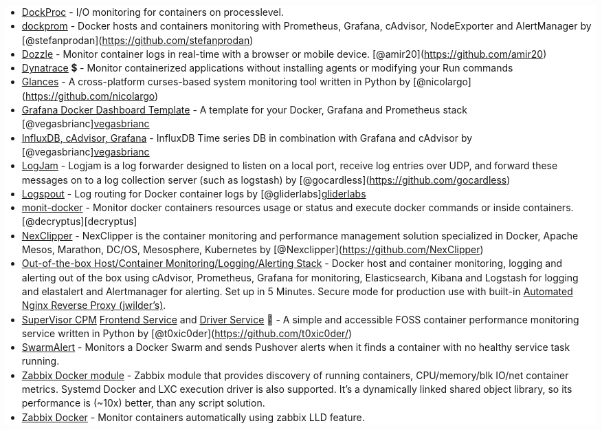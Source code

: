- [DockProc](https://gitlab.com/n0r1sk/dockproc) - I/O monitoring for containers on processlevel.
- [dockprom](https://github.com/stefanprodan/dockprom) - Docker hosts and containers monitoring with Prometheus, Grafana, cAdvisor, NodeExporter and AlertManager by <span class="citation" data-cites="stefanprodan">\[@stefanprodan\]</span>(https://github.com/stefanprodan)
- [Dozzle](https://github.com/amir20/dozzle) - Monitor container logs in real-time with a browser or mobile device. <span class="citation" data-cites="amir20">\[@amir20\]</span>(https://github.com/amir20)
- [Dynatrace](https://www.dynatrace.com/technologies/docker-monitoring/) :heavy_dollar_sign: - Monitor containerized applications without installing agents or modifying your Run commands
- [Glances](https://github.com/nicolargo/glances) - A cross-platform curses-based system monitoring tool written in Python by <span class="citation" data-cites="nicolargo">\[@nicolargo\]</span>(https://github.com/nicolargo)
- [Grafana Docker Dashboard Template](https://grafana.com/grafana/dashboards/179) - A template for your Docker, Grafana and Prometheus stack <span class="citation" data-cites="vegasbrianc">\[@vegasbrianc\]</span>[vegasbrianc](https://github.com/vegasbrianc)
- [InfluxDB, cAdvisor, Grafana](https://github.com/vegasbrianc/docker-monitoring) - InfluxDB Time series DB in combination with Grafana and cAdvisor by <span class="citation" data-cites="vegasbrianc">\[@vegasbrianc\]</span>[vegasbrianc](https://github.com/vegasbrianc)
- [LogJam](https://github.com/gocardless/logjam) - Logjam is a log forwarder designed to listen on a local port, receive log entries over UDP, and forward these messages on to a log collection server (such as logstash) by <span class="citation" data-cites="gocardless">\[@gocardless\]</span>(https://github.com/gocardless)
- [Logspout](https://github.com/gliderlabs/logspout) - Log routing for Docker container logs by <span class="citation" data-cites="gliderlabs">\[@gliderlabs\]</span>[gliderlabs](https://github.com/gliderlabs)
- [monit-docker](https://github.com/decryptus/monit-docker) - Monitor docker containers resources usage or status and execute docker commands or inside containers. <span class="citation" data-cites="decryptus">\[@decryptus\]</span>\[decryptus\]
- [NexClipper](https://github.com/NexClipper/NexClipper) - NexClipper is the container monitoring and performance management solution specialized in Docker, Apache Mesos, Marathon, DC/OS, Mesosphere, Kubernetes by <span class="citation" data-cites="Nexclipper">\[@Nexclipper\]</span>(https://github.com/NexClipper)
- [Out-of-the-box Host/Container Monitoring/Logging/Alerting Stack](https://github.com/uschtwill/docker_monitoring_logging_alerting) - Docker host and container monitoring, logging and alerting out of the box using cAdvisor, Prometheus, Grafana for monitoring, Elasticsearch, Kibana and Logstash for logging and elastalert and Alertmanager for alerting. Set up in 5 Minutes. Secure mode for production use with built-in [Automated Nginx Reverse Proxy (jwilder’s)](https://github.com/nginx-proxy/nginx-proxy).
- [SuperVisor CPM](https://t0xic0der.medium.com/simply-accessible-container-performance-monitoring-with-supervisor-7fb47f925f3b) [Frontend Service](https://github.com/t0xic0der/supervisor-frontend-service/) and [Driver Service](https://github.com/t0xic0der/supervisor-driver-service/) :construction: - A simple and accessible FOSS container performance monitoring service written in Python by <span class="citation" data-cites="t0xic0der">\[@t0xic0der\]</span>(https://github.com/t0xic0der/)
- [SwarmAlert](https://github.com/gpulido/SwarmAlert) - Monitors a Docker Swarm and sends Pushover alerts when it finds a container with no healthy service task running.
- [Zabbix Docker module](https://github.com/monitoringartist/Zabbix-Docker-Monitoring) - Zabbix module that provides discovery of running containers, CPU/memory/blk IO/net container metrics. Systemd Docker and LXC execution driver is also supported. It’s a dynamically linked shared object library, so its performance is (~10x) better, than any script solution.
- [Zabbix Docker](https://github.com/gomex/docker-zabbix) - Monitor containers automatically using zabbix LLD feature.
